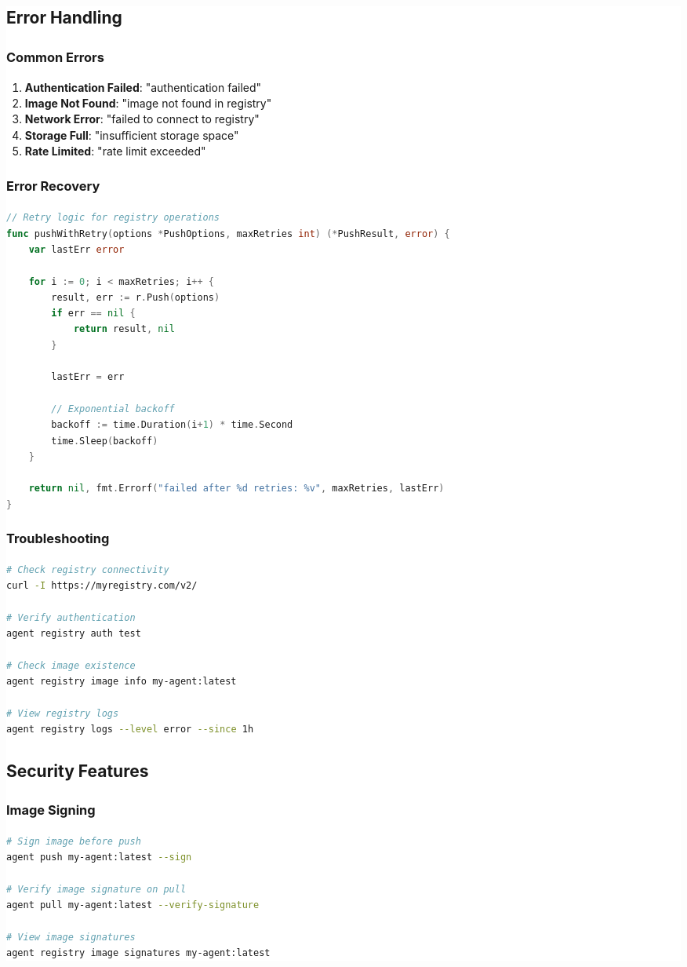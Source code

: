 ## Error Handling

### Common Errors
1. **Authentication Failed**: "authentication failed"
2. **Image Not Found**: "image not found in registry"
3. **Network Error**: "failed to connect to registry"
4. **Storage Full**: "insufficient storage space"
5. **Rate Limited**: "rate limit exceeded"

### Error Recovery
```go
// Retry logic for registry operations
func pushWithRetry(options *PushOptions, maxRetries int) (*PushResult, error) {
    var lastErr error
    
    for i := 0; i < maxRetries; i++ {
        result, err := r.Push(options)
        if err == nil {
            return result, nil
        }
        
        lastErr = err
        
        // Exponential backoff
        backoff := time.Duration(i+1) * time.Second
        time.Sleep(backoff)
    }
    
    return nil, fmt.Errorf("failed after %d retries: %v", maxRetries, lastErr)
}
```

### Troubleshooting
```bash
# Check registry connectivity
curl -I https://myregistry.com/v2/

# Verify authentication
agent registry auth test

# Check image existence
agent registry image info my-agent:latest

# View registry logs
agent registry logs --level error --since 1h
```

## Security Features

### Image Signing
```bash
# Sign image before push
agent push my-agent:latest --sign

# Verify image signature on pull
agent pull my-agent:latest --verify-signature

# View image signatures
agent registry image signatures my-agent:latest
```
